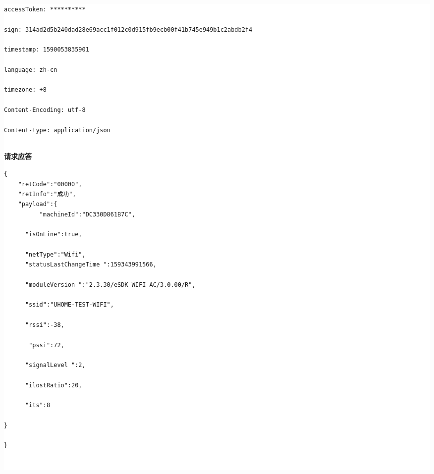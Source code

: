 ```
accessToken: **********

sign: 314ad2d5b240dad28e69acc1f012c0d915fb9ecb00f41b745e949b1c2abdb2f4

timestamp: 1590053835901

language: zh-cn

timezone: +8

Content-Encoding: utf-8

Content-type: application/json


```

**请求应答**
```
{
    "retCode":"00000",
    "retInfo":"成功",
    "payload":{
          "machineId":"DC330D861B7C",

	  "isOnLine":true,
	
	  "netType":"Wifi",
	  "statusLastChangeTime ":159343991566,
	
	  "moduleVersion ":"2.3.30/eSDK_WIFI_AC/3.0.00/R",
	
	  "ssid":"UHOME-TEST-WIFI",
	
	  "rssi":-38,
	
	   "pssi":72,
	
	  "signalLevel ":2,
	
	  "ilostRatio":20,
	
	  "its":8

}

}



```
